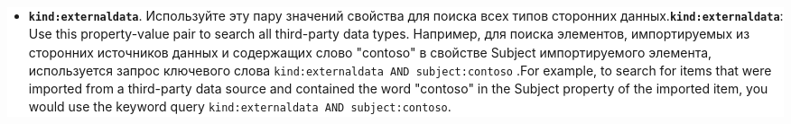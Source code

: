   - <span data-ttu-id="9a2c4-457">**`kind:externaldata`**. Используйте эту пару значений свойства для поиска всех типов сторонних данных.</span><span class="sxs-lookup"><span data-stu-id="9a2c4-457">**`kind:externaldata`**: Use this property-value pair to search all third-party data types.</span></span> <span data-ttu-id="9a2c4-458">Например, для поиска элементов, импортируемых из сторонних источников данных и содержащих слово "contoso" в свойстве Subject импортируемого элемента, используется запрос ключевого слова  `kind:externaldata AND subject:contoso` .</span><span class="sxs-lookup"><span data-stu-id="9a2c4-458">For example, to search for items that were imported from a third-party data source and contained the word "contoso" in the Subject property of the imported item, you would use the keyword query  `kind:externaldata AND subject:contoso`.</span></span>
    
